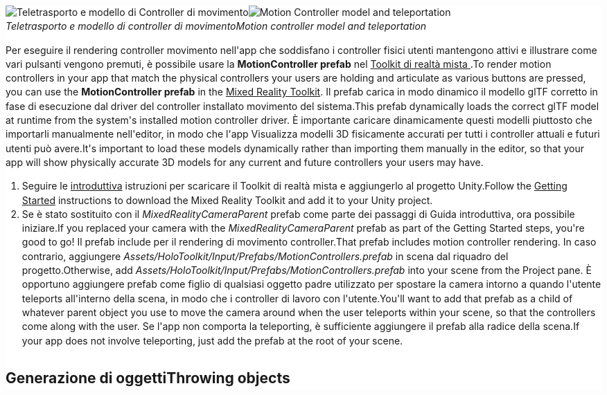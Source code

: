 <span data-ttu-id="0ed81-346">![Teletrasporto e modello di Controller di movimento](images/motioncontrollertest-teleport-1000px.png)</span><span class="sxs-lookup"><span data-stu-id="0ed81-346">![Motion Controller model and teleportation](images/motioncontrollertest-teleport-1000px.png)</span></span><br>
<span data-ttu-id="0ed81-347">*Teletrasporto e modello di controller di movimento*</span><span class="sxs-lookup"><span data-stu-id="0ed81-347">*Motion controller model and teleportation*</span></span>

<span data-ttu-id="0ed81-348">Per eseguire il rendering controller movimento nell'app che soddisfano i controller fisici utenti mantengono attivi e illustrare come vari pulsanti vengono premuti, è possibile usare la **MotionController prefab** nel [Toolkit di realtà mista ](https://github.com/Microsoft/MixedRealityToolkit-Unity/).</span><span class="sxs-lookup"><span data-stu-id="0ed81-348">To render motion controllers in your app that match the physical controllers your users are holding and articulate as various buttons are pressed, you can use the **MotionController prefab** in the [Mixed Reality Toolkit](https://github.com/Microsoft/MixedRealityToolkit-Unity/).</span></span>  <span data-ttu-id="0ed81-349">Il prefab carica in modo dinamico il modello glTF corretto in fase di esecuzione dal driver del controller installato movimento del sistema.</span><span class="sxs-lookup"><span data-stu-id="0ed81-349">This prefab dynamically loads the correct glTF model at runtime from the system's installed motion controller driver.</span></span>  <span data-ttu-id="0ed81-350">È importante caricare dinamicamente questi modelli piuttosto che importarli manualmente nell'editor, in modo che l'app Visualizza modelli 3D fisicamente accurati per tutti i controller attuali e futuri utenti può avere.</span><span class="sxs-lookup"><span data-stu-id="0ed81-350">It's important to load these models dynamically rather than importing them manually in the editor, so that your app will show physically accurate 3D models for any current and future controllers your users may have.</span></span>

1. <span data-ttu-id="0ed81-351">Seguire le [introduttiva](https://github.com/Microsoft/MixedRealityToolkit-Unity/blob/htk_release/GettingStarted.md) istruzioni per scaricare il Toolkit di realtà mista e aggiungerlo al progetto Unity.</span><span class="sxs-lookup"><span data-stu-id="0ed81-351">Follow the [Getting Started](https://github.com/Microsoft/MixedRealityToolkit-Unity/blob/htk_release/GettingStarted.md) instructions to download the Mixed Reality Toolkit and add it to your Unity project.</span></span>
2. <span data-ttu-id="0ed81-352">Se è stato sostituito con il *MixedRealityCameraParent* prefab come parte dei passaggi di Guida introduttiva, ora possibile iniziare.</span><span class="sxs-lookup"><span data-stu-id="0ed81-352">If you replaced your camera with the *MixedRealityCameraParent* prefab as part of the Getting Started steps, you're good to go!</span></span>  <span data-ttu-id="0ed81-353">Il prefab include per il rendering di movimento controller.</span><span class="sxs-lookup"><span data-stu-id="0ed81-353">That prefab includes motion controller rendering.</span></span>  <span data-ttu-id="0ed81-354">In caso contrario, aggiungere *Assets/HoloToolkit/Input/Prefabs/MotionControllers.prefab* in scena dal riquadro del progetto.</span><span class="sxs-lookup"><span data-stu-id="0ed81-354">Otherwise, add *Assets/HoloToolkit/Input/Prefabs/MotionControllers.prefab* into your scene from the Project pane.</span></span>  <span data-ttu-id="0ed81-355">È opportuno aggiungere prefab come figlio di qualsiasi oggetto padre utilizzato per spostare la camera intorno a quando l'utente teleports all'interno della scena, in modo che i controller di lavoro con l'utente.</span><span class="sxs-lookup"><span data-stu-id="0ed81-355">You'll want to add that prefab as a child of whatever parent object you use to move the camera around when the user teleports within your scene, so that the controllers come along with the user.</span></span>  <span data-ttu-id="0ed81-356">Se l'app non comporta la teleporting, è sufficiente aggiungere il prefab alla radice della scena.</span><span class="sxs-lookup"><span data-stu-id="0ed81-356">If your app does not involve teleporting, just add the prefab at the root of your scene.</span></span>

## <a name="throwing-objects"></a><span data-ttu-id="0ed81-357">Generazione di oggetti</span><span class="sxs-lookup"><span data-stu-id="0ed81-357">Throwing objects</span></span>
